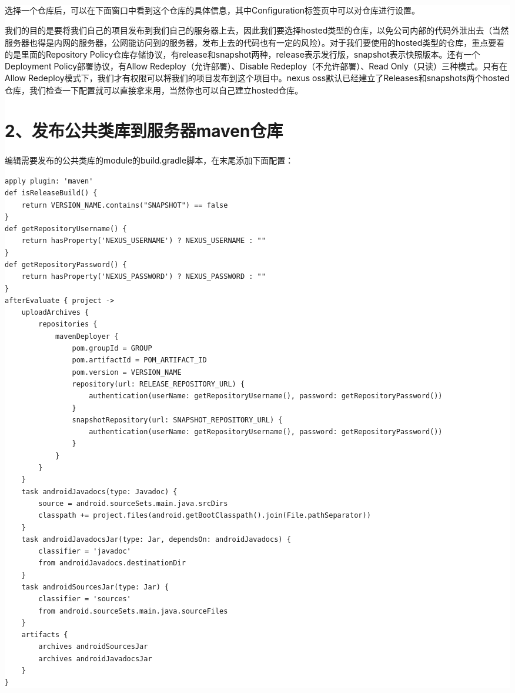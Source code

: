 选择一个仓库后，可以在下面窗口中看到这个仓库的具体信息，其中Configuration标签页中可以对仓库进行设置。

我们的目的是要将我们自己的项目发布到我们自己的服务器上去，因此我们要选择hosted类型的仓库，以免公司内部的代码外泄出去（当然服务器也得是内网的服务器，公网能访问到的服务器，发布上去的代码也有一定的风险）。对于我们要使用的hosted类型的仓库，重点要看的是里面的Repository
Policy仓库存储协议，有release和snapshot两种，release表示发行版，snapshot表示快照版本。还有一个Deployment
Policy部署协议，有Allow Redeploy（允许部署）、Disable Redeploy（不允许部署）、Read
Only（只读）三种模式。只有在Allow Redeploy模式下，我们才有权限可以将我们的项目发布到这个项目中。nexus
oss默认已经建立了Releases和snapshots两个hosted仓库，我们检查一下配置就可以直接拿来用，当然你也可以自己建立hosted仓库。

  

# 2、发布公共类库到服务器maven仓库

  

编辑需要发布的公共类库的module的build.gradle脚本，在末尾添加下面配置：

    
    
    apply plugin: 'maven'
    def isReleaseBuild() {
        return VERSION_NAME.contains("SNAPSHOT") == false
    }
    def getRepositoryUsername() {
        return hasProperty('NEXUS_USERNAME') ? NEXUS_USERNAME : ""
    }
    def getRepositoryPassword() {
        return hasProperty('NEXUS_PASSWORD') ? NEXUS_PASSWORD : ""
    }
    afterEvaluate { project ->
        uploadArchives {
            repositories {
                mavenDeployer {
                    pom.groupId = GROUP
                    pom.artifactId = POM_ARTIFACT_ID
                    pom.version = VERSION_NAME
                    repository(url: RELEASE_REPOSITORY_URL) {
                        authentication(userName: getRepositoryUsername(), password: getRepositoryPassword())
                    }
                    snapshotRepository(url: SNAPSHOT_REPOSITORY_URL) {
                        authentication(userName: getRepositoryUsername(), password: getRepositoryPassword())
                    }
                }
            }
        }
        task androidJavadocs(type: Javadoc) {
            source = android.sourceSets.main.java.srcDirs
            classpath += project.files(android.getBootClasspath().join(File.pathSeparator))
        }
        task androidJavadocsJar(type: Jar, dependsOn: androidJavadocs) {
            classifier = 'javadoc'
            from androidJavadocs.destinationDir
        }
        task androidSourcesJar(type: Jar) {
            classifier = 'sources'
            from android.sourceSets.main.java.sourceFiles
        }
        artifacts {
            archives androidSourcesJar
            archives androidJavadocsJar
        }
    }
